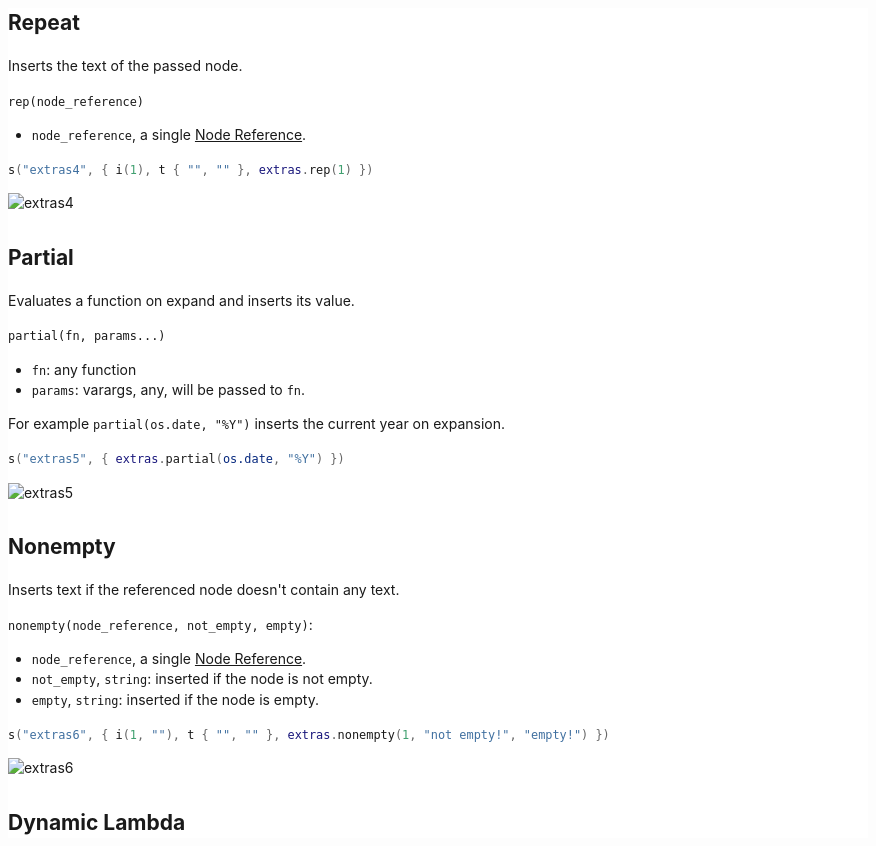   

## Repeat

Inserts the text of the passed node.

`rep(node_reference)`
- `node_reference`, a single [Node Reference](#node-reference).

```lua
s("extras4", { i(1), t { "", "" }, extras.rep(1) })
```



![extras4](https://user-images.githubusercontent.com/25300418/184359193-6525d60d-8fd8-4fbd-9d3f-e3e7d5a0259f.gif)



## Partial

Evaluates a function on expand and inserts its value.

`partial(fn, params...)`
- `fn`: any function
- `params`: varargs, any, will be passed to `fn`.

For example `partial(os.date, "%Y")` inserts the current year on expansion.


```lua
s("extras5", { extras.partial(os.date, "%Y") })
```



![extras5](https://user-images.githubusercontent.com/25300418/184359206-6c25fc3b-69e1-4529-9ebf-cb92148f3597.gif)



## Nonempty
Inserts text if the referenced node doesn't contain any text.

`nonempty(node_reference, not_empty, empty)`:

- `node_reference`, a single [Node Reference](#node-reference).  
- `not_empty`, `string`: inserted if the node is not empty.
- `empty`, `string`: inserted if the node is empty.

```lua
s("extras6", { i(1, ""), t { "", "" }, extras.nonempty(1, "not empty!", "empty!") })
```



![extras6](https://user-images.githubusercontent.com/25300418/184359213-79a71d1e-079c-454d-a092-c231ac5a98f9.gif)



## Dynamic Lambda
